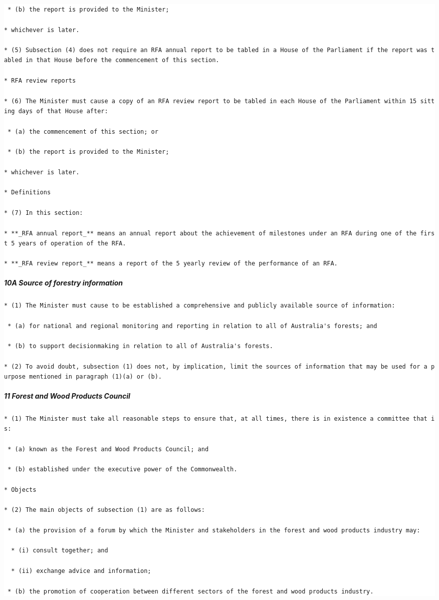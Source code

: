      * (b) the report is provided to the Minister;

    * whichever is later.

    * (5) Subsection (4) does not require an RFA annual report to be tabled in a House of the Parliament if the report was tabled in that House before the commencement of this section.

    * RFA review reports

    * (6) The Minister must cause a copy of an RFA review report to be tabled in each House of the Parliament within 15 sitting days of that House after:

     * (a) the commencement of this section; or

     * (b) the report is provided to the Minister;

    * whichever is later.

    * Definitions

    * (7) In this section:

    * **_RFA annual report_** means an annual report about the achievement of milestones under an RFA during one of the first 5 years of operation of the RFA.

    * **_RFA review report_** means a report of the 5 yearly review of the performance of an RFA.

##### 10A  Source of forestry information

    * (1) The Minister must cause to be established a comprehensive and publicly available source of information:

     * (a) for national and regional monitoring and reporting in relation to all of Australia's forests; and

     * (b) to support decisionmaking in relation to all of Australia's forests.

    * (2) To avoid doubt, subsection (1) does not, by implication, limit the sources of information that may be used for a purpose mentioned in paragraph (1)(a) or (b).

##### 11  Forest and Wood Products Council

    * (1) The Minister must take all reasonable steps to ensure that, at all times, there is in existence a committee that is:

     * (a) known as the Forest and Wood Products Council; and

     * (b) established under the executive power of the Commonwealth.

    * Objects

    * (2) The main objects of subsection (1) are as follows:

     * (a) the provision of a forum by which the Minister and stakeholders in the forest and wood products industry may:

      * (i) consult together; and

      * (ii) exchange advice and information;

     * (b) the promotion of cooperation between different sectors of the forest and wood products industry.
